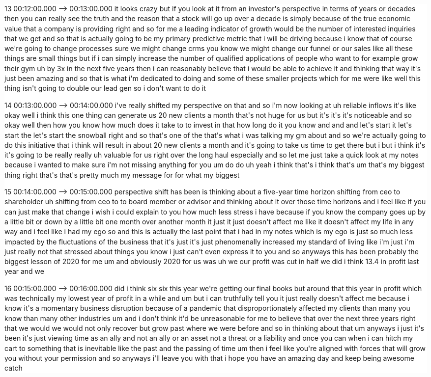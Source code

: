 
13 00:12:00.000 --\> 00:13:00.000 it looks crazy but if you look at it
from an investor's perspective in terms of years or decades then you can
really see the truth and the reason that a stock will go up over a
decade is simply because of the true economic value that a company is
providing right and so for me a leading indicator of growth would be the
number of interested inquiries that we get and so that is actually going
to be my primary predictive metric that i will be driving because i know
that of course we're going to change processes sure we might change crms
you know we might change our funnel or our sales like all these things
are small things but if i can simply increase the number of qualified
applications of people who want to for example grow their gym uh by 3x
in the next five years then i can reasonably believe that i would be
able to achieve it and thinking that way it's just been amazing and so
that is what i'm dedicated to doing and some of these smaller projects
which for me were like well this thing isn't going to double our lead
gen so i don't want to do it

14 00:13:00.000 --\> 00:14:00.000 i've really shifted my perspective on
that and so i'm now looking at uh reliable inflows it's like okay well i
think this one thing can generate us 20 new clients a month that's not
huge for us but it's it's it's noticeable and so okay well then how you
know how much does it take to to invest in that how long do it you know
and and and let's start it let's start the let's start the snowball
right and so that's one of the that's what i was talking my gm about and
so we're actually going to do this initiative that i think will result
in about 20 new clients a month and it's going to take us time to get
there but i but i think it's it's going to be really really uh valuable
for us right over the long haul especially and so let me just take a
quick look at my notes because i wanted to make sure i'm not missing
anything for you um do do uh yeah i think that's i think that's um
that's my biggest thing right that's that's pretty much my message for
for what my biggest

15 00:14:00.000 --\> 00:15:00.000 perspective shift has been is thinking
about a five-year time horizon shifting from ceo to shareholder uh
shifting from ceo to to board member or advisor and thinking about it
over those time horizons and i feel like if you can just make that
change i wish i could explain to you how much less stress i have because
if you know the company goes up by a little bit or down by a little bit
one month over another month it just it just doesn't affect me like it
doesn't affect my life in any way and i feel like i had my ego so and
this is actually the last point that i had in my notes which is my ego
is just so much less impacted by the fluctuations of the business that
it's just it's just phenomenally increased my standard of living like
i'm just i'm just really not that stressed about things you know i just
can't even express it to you and so anyways this has been probably the
biggest lesson of 2020 for me um and obviously 2020 for us was uh we our
profit was cut in half we did i think 13.4 in profit last year and we

16 00:15:00.000 --\> 00:16:00.000 did i think six six this year we're
getting our final books but around that this year in profit which was
technically my lowest year of profit in a while and um but i can
truthfully tell you it just really doesn't affect me because i know it's
a momentary business disruption because of a pandemic that
disproportionately affected my clients than many you know than many
other industries um and i don't think it'd be unreasonable for me to
believe that over the next three years right that we would we would not
only recover but grow past where we were before and so in thinking about
that um anyways i just it's been it's just viewing time as an ally and
not an ally or an asset not a threat or a liability and once you can
when i can hitch my cart to something that is inevitable like the past
and the passing of time um then i feel like you're aligned with forces
that will grow you without your permission and so anyways i'll leave you
with that i hope you have an amazing day and keep being awesome catch
